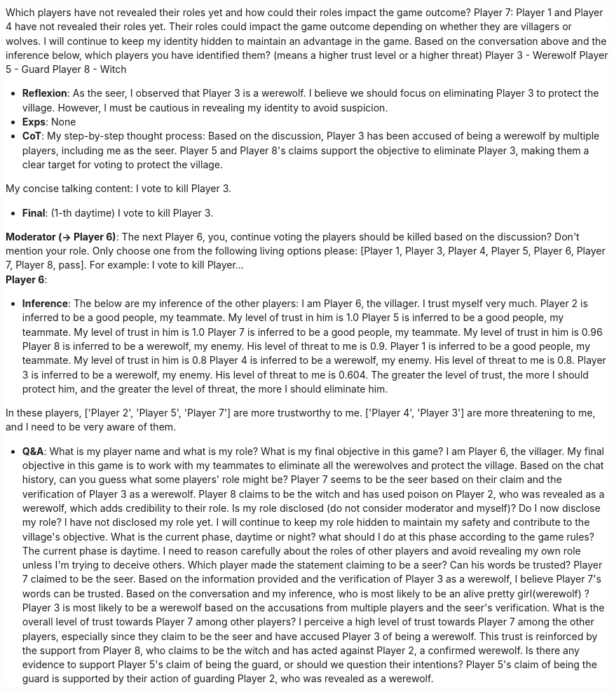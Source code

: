 Which players have not revealed their roles yet and how could their roles impact the game outcome? Player 7: Player 1 and Player 4 have not revealed their roles yet. Their roles could impact the game outcome depending on whether they are villagers or wolves. I will continue to keep my identity hidden to maintain an advantage in the game.
Based on the conversation above and the inference below, which players you have identified them? (means a higher trust level or a higher threat) Player 3 - Werewolf Player 5 - Guard Player 8 - Witch  
- **Reflexion**: As the seer, I observed that Player 3 is a werewolf. I believe we should focus on eliminating Player 3 to protect the village. However, I must be cautious in revealing my identity to avoid suspicion.  
- **Exps**: None  
- **CoT**: My step-by-step thought process: Based on the discussion, Player 3 has been accused of being a werewolf by multiple players, including me as the seer. Player 5 and Player 8's claims support the objective to eliminate Player 3, making them a clear target for voting to protect the village.

My concise talking content: I vote to kill Player 3.  

- **Final**: (1-th daytime) I vote to kill Player 3.  

**Moderator (-> Player 6)**: The next Player 6, you, continue voting the players should be killed based on the discussion? Don't mention your role. Only choose one from the following living options please: [Player 1, Player 3, Player 4, Player 5, Player 6, Player 7, Player 8, pass]. For example: I vote to kill Player...  
**Player 6**:  
- **Inference**: 
The below are my inference of the other players:
I am Player 6, the villager. I trust myself very much.
Player 2 is inferred to be a good people, my teammate. My level of trust in him is 1.0
Player 5 is inferred to be a good people, my teammate. My level of trust in him is 1.0
Player 7 is inferred to be a good people, my teammate. My level of trust in him is 0.96
Player 8 is inferred to be a werewolf, my enemy. His level of threat to me is 0.9.
Player 1 is inferred to be a good people, my teammate. My level of trust in him is 0.8
Player 4 is inferred to be a werewolf, my enemy. His level of threat to me is 0.8.
Player 3 is inferred to be a werewolf, my enemy. His level of threat to me is 0.604.
The greater the level of trust, the more I should protect him, and the greater the level of threat, the more I should eliminate him.

In these players, ['Player 2', 'Player 5', 'Player 7'] are more trustworthy to me. ['Player 4', 'Player 3'] are more threatening to me, and I need to be very aware of them.  
- **Q&A**: What is my player name and what is my role? What is my final objective in this game? I am Player 6, the villager. My final objective in this game is to work with my teammates to eliminate all the werewolves and protect the village.
Based on the chat history, can you guess what some players' role might be? Player 7 seems to be the seer based on their claim and the verification of Player 3 as a werewolf. Player 8 claims to be the witch and has used poison on Player 2, who was revealed as a werewolf, which adds credibility to their role.
Is my role disclosed (do not consider moderator and myself)? Do I now disclose my role? I have not disclosed my role yet. I will continue to keep my role hidden to maintain my safety and contribute to the village's objective.
What is the current phase, daytime or night? what should I do at this phase according to the game rules? The current phase is daytime. I need to reason carefully about the roles of other players and avoid revealing my own role unless I'm trying to deceive others.
Which player made the statement claiming to be a seer? Can his words be trusted? Player 7 claimed to be the seer. Based on the information provided and the verification of Player 3 as a werewolf, I believe Player 7's words can be trusted.
Based on the conversation and my inference, who is most likely to be an alive pretty girl(werewolf) ? Player 3 is most likely to be a werewolf based on the accusations from multiple players and the seer's verification.
What is the overall level of trust towards Player 7 among other players? I perceive a high level of trust towards Player 7 among the other players, especially since they claim to be the seer and have accused Player 3 of being a werewolf. This trust is reinforced by the support from Player 8, who claims to be the witch and has acted against Player 2, a confirmed werewolf.
Is there any evidence to support Player 5's claim of being the guard, or should we question their intentions? Player 5's claim of being the guard is supported by their action of guarding Player 2, who was revealed as a werewolf.